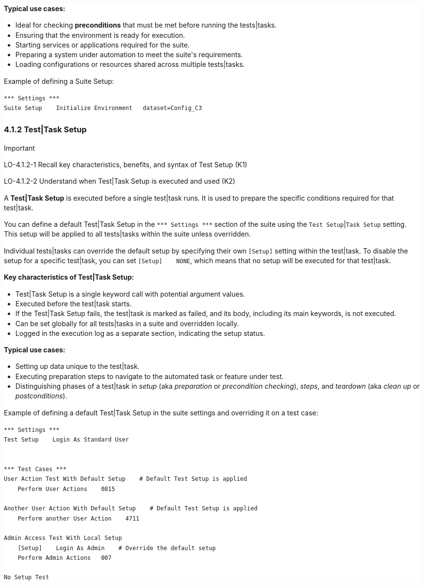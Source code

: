 **Typical use cases:**
- Ideal for checking **preconditions** that must be met before running the tests|tasks.
- Ensuring that the environment is ready for execution.
- Starting services or applications required for the suite.
- Preparing a system under automation to meet the suite's requirements.
- Loading configurations or resources shared across multiple tests|tasks.

Example of defining a Suite Setup:

```robotframework
*** Settings ***
Suite Setup    Initialize Environment   dataset=Config_C3
```



### 4.1.2 Test|Task Setup

> [!IMPORTANT]
> LO-4.1.2-1 Recall key characteristics, benefits, and syntax of Test Setup (K1)
>
> LO-4.1.2-2 Understand when Test|Task Setup is executed and used (K2)

A **Test|Task Setup** is executed before a single test|task runs.
It is used to prepare the specific conditions required for that test|task.

You can define a default Test|Task Setup in the `*** Settings ***` section of the suite using the `Test Setup`|`Task Setup` setting.
This setup will be applied to all tests|tasks within the suite unless overridden.

Individual tests|tasks can override the default setup by specifying their own `[Setup]` setting within the test|task.
To disable the setup for a specific test|task, you can set `[Setup]    NONE`, which means that no setup will be executed for that test|task.

**Key characteristics of Test|Task Setup:**
- Test|Task Setup is a single keyword call with potential argument values.
- Executed before the test|task starts.
- If the Test|Task Setup fails, the test|task is marked as failed, and its body, including its main keywords, is not executed.
- Can be set globally for all tests|tasks in a suite and overridden locally.
- Logged in the execution log as a separate section, indicating the setup status.

**Typical use cases:**
- Setting up data unique to the test|task.
- Executing preparation steps to navigate to the automated task or feature under test.
- Distinguishing phases of a test|task in *setup* (aka *preparation* or *precondition checking*), *steps*, and *teardown* (aka *clean up* or *postconditions*).

Example of defining a default Test|Task Setup in the suite settings and overriding it on a test case:

```robotframework
*** Settings ***
Test Setup    Login As Standard User


*** Test Cases ***
User Action Test With Default Setup    # Default Test Setup is applied
    Perform User Actions    0815

Another User Action With Default Setup    # Default Test Setup is applied
    Perform another User Action    4711

Admin Access Test With Local Setup
    [Setup]    Login As Admin    # Override the default setup
    Perform Admin Actions   007

No Setup Test
```